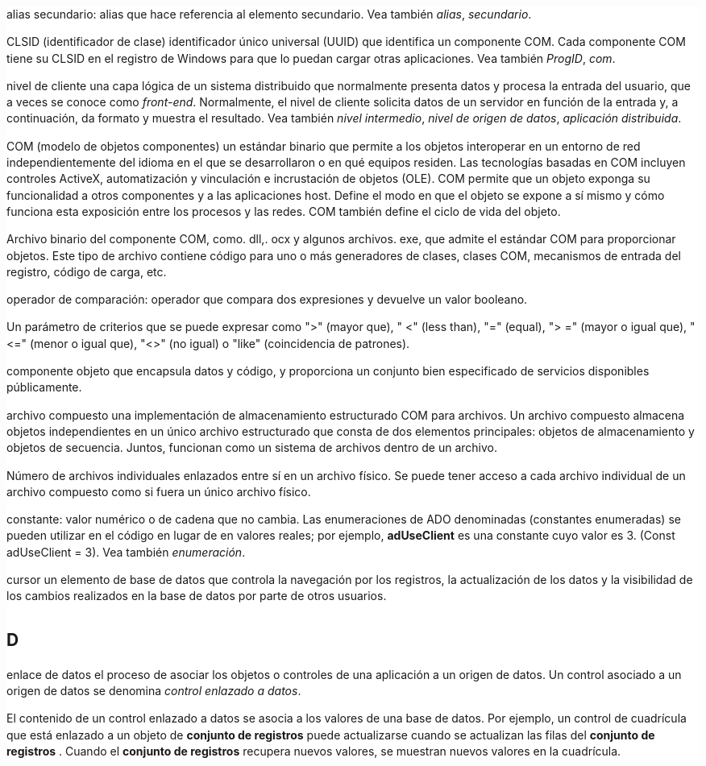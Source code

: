  alias secundario: alias que hace referencia al elemento secundario. Vea también *alias*, *secundario*.

 CLSID (identificador de clase) identificador único universal (UUID) que identifica un componente COM. Cada componente COM tiene su CLSID en el registro de Windows para que lo puedan cargar otras aplicaciones. Vea también *ProgID*, *com*.

 nivel de cliente una capa lógica de un sistema distribuido que normalmente presenta datos y procesa la entrada del usuario, que a veces se conoce como *front-end*. Normalmente, el nivel de cliente solicita datos de un servidor en función de la entrada y, a continuación, da formato y muestra el resultado. Vea también *nivel intermedio*, *nivel de origen de datos*, *aplicación distribuida*.

 COM (modelo de objetos componentes) un estándar binario que permite a los objetos interoperar en un entorno de red independientemente del idioma en el que se desarrollaron o en qué equipos residen. Las tecnologías basadas en COM incluyen controles ActiveX, automatización y vinculación e incrustación de objetos (OLE). COM permite que un objeto exponga su funcionalidad a otros componentes y a las aplicaciones host. Define el modo en que el objeto se expone a sí mismo y cómo funciona esta exposición entre los procesos y las redes. COM también define el ciclo de vida del objeto.

 Archivo binario del componente COM, como. dll,. ocx y algunos archivos. exe, que admite el estándar COM para proporcionar objetos. Este tipo de archivo contiene código para uno o más generadores de clases, clases COM, mecanismos de entrada del registro, código de carga, etc.

 operador de comparación: operador que compara dos expresiones y devuelve un valor booleano.

 Un parámetro de criterios que se puede expresar como ">" (mayor que), " \<" (less than), "=" (equal), "> =" (mayor o igual que), "<=" (menor o igual que), "<>" (no igual) o "like" (coincidencia de patrones).

 componente objeto que encapsula datos y código, y proporciona un conjunto bien especificado de servicios disponibles públicamente.

 archivo compuesto una implementación de almacenamiento estructurado COM para archivos. Un archivo compuesto almacena objetos independientes en un único archivo estructurado que consta de dos elementos principales: objetos de almacenamiento y objetos de secuencia. Juntos, funcionan como un sistema de archivos dentro de un archivo.

 Número de archivos individuales enlazados entre sí en un archivo físico. Se puede tener acceso a cada archivo individual de un archivo compuesto como si fuera un único archivo físico.

 constante: valor numérico o de cadena que no cambia. Las enumeraciones de ADO denominadas (constantes enumeradas) se pueden utilizar en el código en lugar de en valores reales; por ejemplo, **adUseClient** es una constante cuyo valor es 3. (Const adUseClient = 3). Vea también *enumeración*.

 cursor un elemento de base de datos que controla la navegación por los registros, la actualización de los datos y la visibilidad de los cambios realizados en la base de datos por parte de otros usuarios.

## <a name="d"></a>D
 enlace de datos el proceso de asociar los objetos o controles de una aplicación a un origen de datos. Un control asociado a un origen de datos se denomina *control enlazado a datos*.

 El contenido de un control enlazado a datos se asocia a los valores de una base de datos. Por ejemplo, un control de cuadrícula que está enlazado a un objeto de **conjunto de registros** puede actualizarse cuando se actualizan las filas del **conjunto de registros** . Cuando el **conjunto de registros** recupera nuevos valores, se muestran nuevos valores en la cuadrícula.
